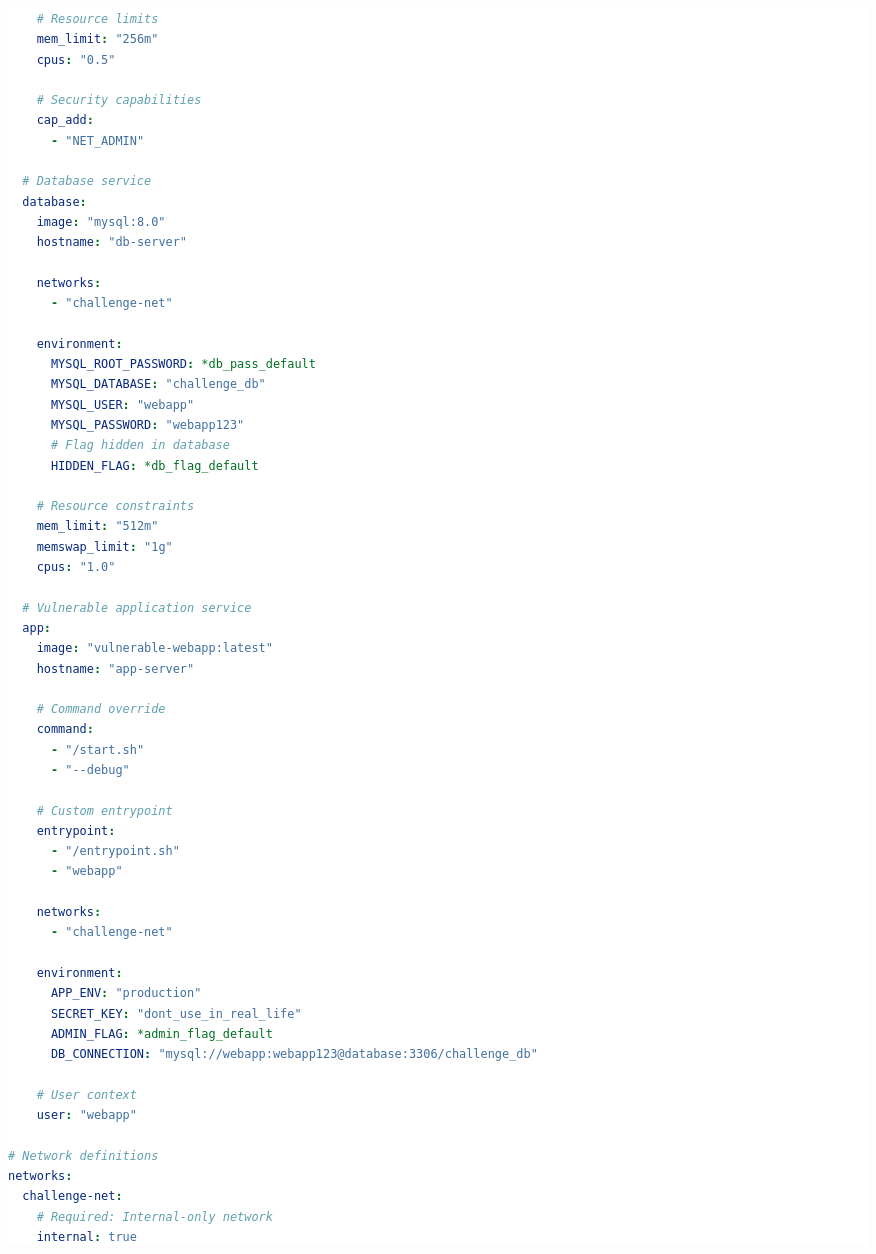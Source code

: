 ```yaml
    # Resource limits
    mem_limit: "256m"
    cpus: "0.5"
    
    # Security capabilities
    cap_add:
      - "NET_ADMIN"
  
  # Database service
  database:
    image: "mysql:8.0"
    hostname: "db-server"
    
    networks:
      - "challenge-net"
    
    environment:
      MYSQL_ROOT_PASSWORD: *db_pass_default
      MYSQL_DATABASE: "challenge_db"
      MYSQL_USER: "webapp"
      MYSQL_PASSWORD: "webapp123"
      # Flag hidden in database
      HIDDEN_FLAG: *db_flag_default
    
    # Resource constraints
    mem_limit: "512m"
    memswap_limit: "1g"
    cpus: "1.0"
  
  # Vulnerable application service  
  app:
    image: "vulnerable-webapp:latest"
    hostname: "app-server"
    
    # Command override
    command: 
      - "/start.sh"
      - "--debug"
    
    # Custom entrypoint
    entrypoint:
      - "/entrypoint.sh"
      - "webapp"
    
    networks:
      - "challenge-net"
    
    environment:
      APP_ENV: "production"
      SECRET_KEY: "dont_use_in_real_life" 
      ADMIN_FLAG: *admin_flag_default
      DB_CONNECTION: "mysql://webapp:webapp123@database:3306/challenge_db"
    
    # User context
    user: "webapp"

# Network definitions
networks:
  challenge-net:
    # Required: Internal-only network
    internal: true
```
